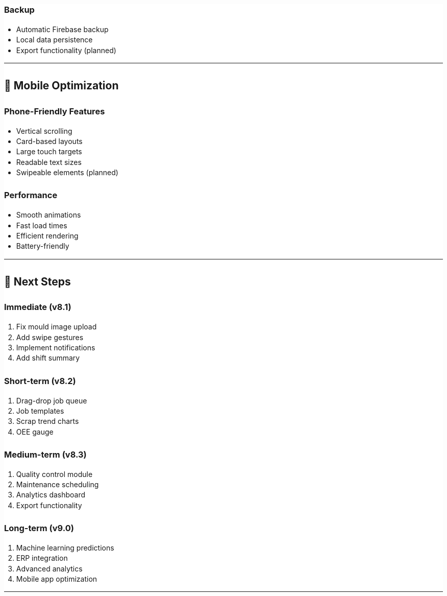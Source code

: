 ### Backup
- Automatic Firebase backup
- Local data persistence
- Export functionality (planned)

---

## 📱 Mobile Optimization

### Phone-Friendly Features
- Vertical scrolling
- Card-based layouts
- Large touch targets
- Readable text sizes
- Swipeable elements (planned)

### Performance
- Smooth animations
- Fast load times
- Efficient rendering
- Battery-friendly

---

## 🎯 Next Steps

### Immediate (v8.1)
1. Fix mould image upload
2. Add swipe gestures
3. Implement notifications
4. Add shift summary

### Short-term (v8.2)
1. Drag-drop job queue
2. Job templates
3. Scrap trend charts
4. OEE gauge

### Medium-term (v8.3)
1. Quality control module
2. Maintenance scheduling
3. Analytics dashboard
4. Export functionality

### Long-term (v9.0)
1. Machine learning predictions
2. ERP integration
3. Advanced analytics
4. Mobile app optimization

---